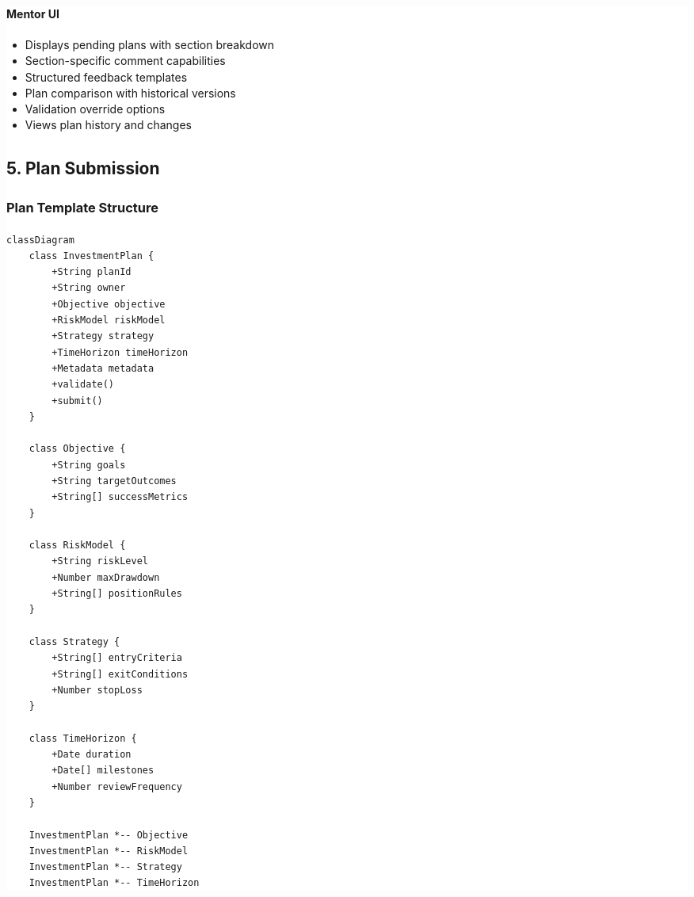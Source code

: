 #### Mentor UI

- Displays pending plans with section breakdown
- Section-specific comment capabilities
- Structured feedback templates
- Plan comparison with historical versions
- Validation override options
- Views plan history and changes

## 5. Plan Submission

### Plan Template Structure

```mermaid
classDiagram
    class InvestmentPlan {
        +String planId
        +String owner
        +Objective objective
        +RiskModel riskModel
        +Strategy strategy
        +TimeHorizon timeHorizon
        +Metadata metadata
        +validate()
        +submit()
    }

    class Objective {
        +String goals
        +String targetOutcomes
        +String[] successMetrics
    }

    class RiskModel {
        +String riskLevel
        +Number maxDrawdown
        +String[] positionRules
    }

    class Strategy {
        +String[] entryCriteria
        +String[] exitConditions
        +Number stopLoss
    }

    class TimeHorizon {
        +Date duration
        +Date[] milestones
        +Number reviewFrequency
    }

    InvestmentPlan *-- Objective
    InvestmentPlan *-- RiskModel
    InvestmentPlan *-- Strategy
    InvestmentPlan *-- TimeHorizon
```
